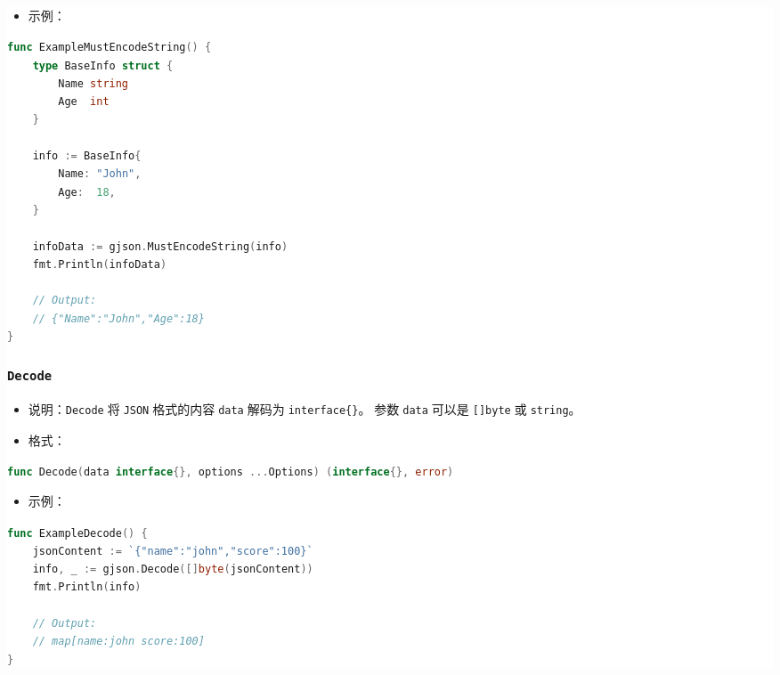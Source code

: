 - 示例：









```go
func ExampleMustEncodeString() {
  	type BaseInfo struct {
  		Name string
  		Age  int
  	}

  	info := BaseInfo{
  		Name: "John",
  		Age:  18,
  	}

  	infoData := gjson.MustEncodeString(info)
  	fmt.Println(infoData)

  	// Output:
  	// {"Name":"John","Age":18}
}
```


### `Decode`

- 说明：`Decode` 将 `JSON` 格式的内容 `data` 解码为 `interface{}`。 参数 `data` 可以是 `[]byte` 或 `string`。

- 格式：









```go
func Decode(data interface{}, options ...Options) (interface{}, error)
```

- 示例：









```go
func ExampleDecode() {
  	jsonContent := `{"name":"john","score":100}`
  	info, _ := gjson.Decode([]byte(jsonContent))
  	fmt.Println(info)

  	// Output:
  	// map[name:john score:100]
}
```
